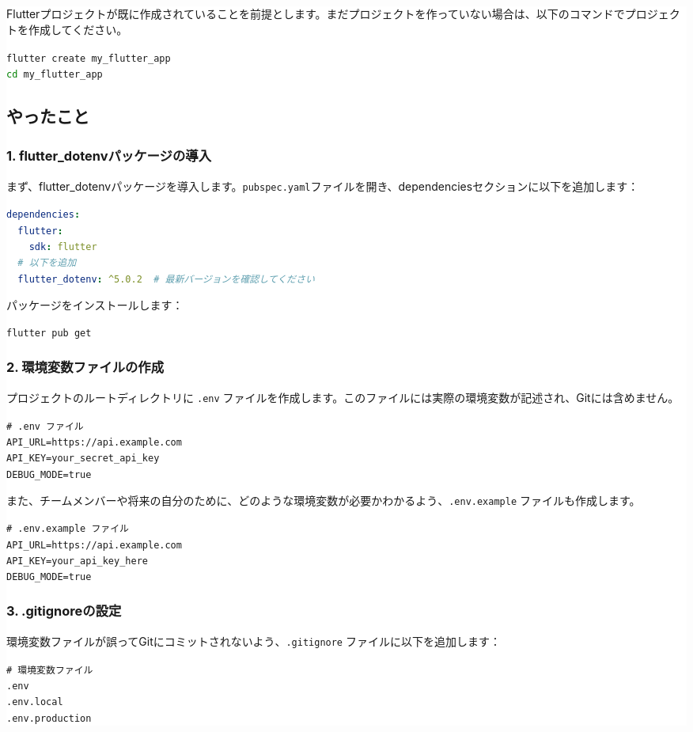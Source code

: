Flutterプロジェクトが既に作成されていることを前提とします。まだプロジェクトを作っていない場合は、以下のコマンドでプロジェクトを作成してください。

```bash
flutter create my_flutter_app
cd my_flutter_app
```

## やったこと

### 1. flutter_dotenvパッケージの導入

まず、flutter_dotenvパッケージを導入します。`pubspec.yaml`ファイルを開き、dependenciesセクションに以下を追加します：

```yaml
dependencies:
  flutter:
    sdk: flutter
  # 以下を追加
  flutter_dotenv: ^5.0.2  # 最新バージョンを確認してください
```

パッケージをインストールします：

```bash
flutter pub get
```

### 2. 環境変数ファイルの作成

プロジェクトのルートディレクトリに `.env` ファイルを作成します。このファイルには実際の環境変数が記述され、Gitには含めません。

```
# .env ファイル
API_URL=https://api.example.com
API_KEY=your_secret_api_key
DEBUG_MODE=true
```

また、チームメンバーや将来の自分のために、どのような環境変数が必要かわかるよう、`.env.example` ファイルも作成します。

```
# .env.example ファイル
API_URL=https://api.example.com
API_KEY=your_api_key_here
DEBUG_MODE=true
```

### 3. .gitignoreの設定

環境変数ファイルが誤ってGitにコミットされないよう、`.gitignore` ファイルに以下を追加します：

```
# 環境変数ファイル
.env
.env.local
.env.production
```
